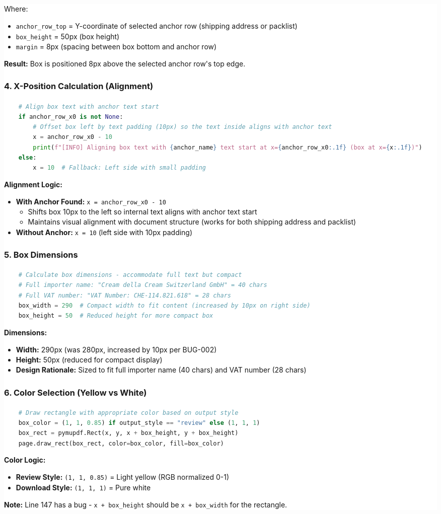 Where:
- `anchor_row_top` = Y-coordinate of selected anchor row (shipping address or packlist)
- `box_height` = 50px (box height)
- `margin` = 8px (spacing between box bottom and anchor row)

**Result:** Box is positioned 8px above the selected anchor row's top edge.

### 4. X-Position Calculation (Alignment)

```169:175:project/src/main.py
    # Align box text with anchor text start
    if anchor_row_x0 is not None:
        # Offset box left by text padding (10px) so the text inside aligns with anchor text
        x = anchor_row_x0 - 10
        print(f"[INFO] Aligning box text with {anchor_name} text start at x={anchor_row_x0:.1f} (box at x={x:.1f})")
    else:
        x = 10  # Fallback: Left side with small padding
```

**Alignment Logic:**
- **With Anchor Found:** `x = anchor_row_x0 - 10`
  - Shifts box 10px to the left so internal text aligns with anchor text start
  - Maintains visual alignment with document structure (works for both shipping address and packlist)
- **Without Anchor:** `x = 10` (left side with 10px padding)

### 5. Box Dimensions

```116:120:project/src/main.py
    # Calculate box dimensions - accommodate full text but compact
    # Full importer name: "Cream della Cream Switzerland GmbH" = 40 chars
    # Full VAT number: "VAT Number: CHE-114.821.618" = 28 chars
    box_width = 290  # Compact width to fit content (increased by 10px on right side)
    box_height = 50  # Reduced height for more compact box
```

**Dimensions:**
- **Width:** 290px (was 280px, increased by 10px per BUG-002)
- **Height:** 50px (reduced for compact display)
- **Design Rationale:** Sized to fit full importer name (40 chars) and VAT number (28 chars)

### 6. Color Selection (Yellow vs White)

```145:148:project/src/main.py
    # Draw rectangle with appropriate color based on output style
    box_color = (1, 1, 0.85) if output_style == "review" else (1, 1, 1)
    box_rect = pymupdf.Rect(x, y, x + box_height, y + box_height)
    page.draw_rect(box_rect, color=box_color, fill=box_color)
```

**Color Logic:**
- **Review Style:** `(1, 1, 0.85)` = Light yellow (RGB normalized 0-1)
- **Download Style:** `(1, 1, 1)` = Pure white

**Note:** Line 147 has a bug - `x + box_height` should be `x + box_width` for the rectangle.
